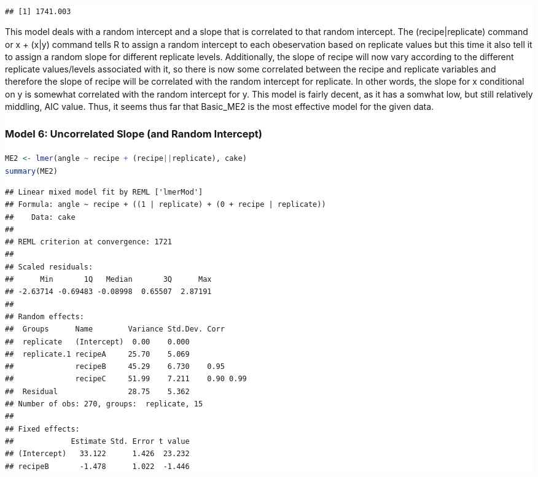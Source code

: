     ## [1] 1741.003

This model deals with a random intercept and a slope that is correlated to that random intercept. The (recipe|replicate) command or x + (x|y) command tells R to assign a random intercept to each obeservation based on replicate values but this time it also tell it to assign a random slope for different replicate levels. Additionally, the slope of recipe will now vary according to the different replicate values/levels associated with it, so there is now some correlated between the recipe and replicate variables and therefore the slope of recipe will be correlated with the random intercept for replicate. In other words, the slope for x conditional on y is somewhat correlated with the random intercept for y. This model is fairly decent, as it has a somwhat low, but still relatively middling, AIC value. Thus, it seems thus far that Basic\_ME2 is the most effective model for the given data.

### Model 6: Uncorrelated Slope (and Random Intercept)

``` r
ME2 <- lmer(angle ~ recipe + (recipe||replicate), cake)
summary(ME2)
```

    ## Linear mixed model fit by REML ['lmerMod']
    ## Formula: angle ~ recipe + ((1 | replicate) + (0 + recipe | replicate))
    ##    Data: cake
    ## 
    ## REML criterion at convergence: 1721
    ## 
    ## Scaled residuals: 
    ##      Min       1Q   Median       3Q      Max 
    ## -2.63714 -0.69483 -0.08998  0.65507  2.87191 
    ## 
    ## Random effects:
    ##  Groups      Name        Variance Std.Dev. Corr     
    ##  replicate   (Intercept)  0.00    0.000             
    ##  replicate.1 recipeA     25.70    5.069             
    ##              recipeB     45.29    6.730    0.95     
    ##              recipeC     51.99    7.211    0.90 0.99
    ##  Residual                28.75    5.362             
    ## Number of obs: 270, groups:  replicate, 15
    ## 
    ## Fixed effects:
    ##             Estimate Std. Error t value
    ## (Intercept)   33.122      1.426  23.232
    ## recipeB       -1.478      1.022  -1.446